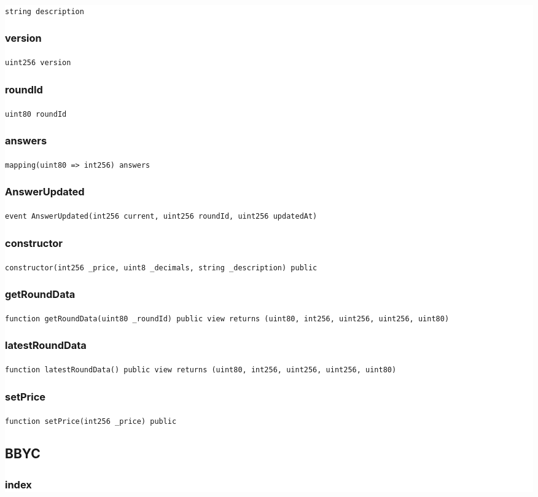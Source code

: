 ```solidity
string description
```

### version

```solidity
uint256 version
```

### roundId

```solidity
uint80 roundId
```

### answers

```solidity
mapping(uint80 => int256) answers
```

### AnswerUpdated

```solidity
event AnswerUpdated(int256 current, uint256 roundId, uint256 updatedAt)
```

### constructor

```solidity
constructor(int256 _price, uint8 _decimals, string _description) public
```

### getRoundData

```solidity
function getRoundData(uint80 _roundId) public view returns (uint80, int256, uint256, uint256, uint80)
```

### latestRoundData

```solidity
function latestRoundData() public view returns (uint80, int256, uint256, uint256, uint80)
```

### setPrice

```solidity
function setPrice(int256 _price) public
```

## BBYC

### index
